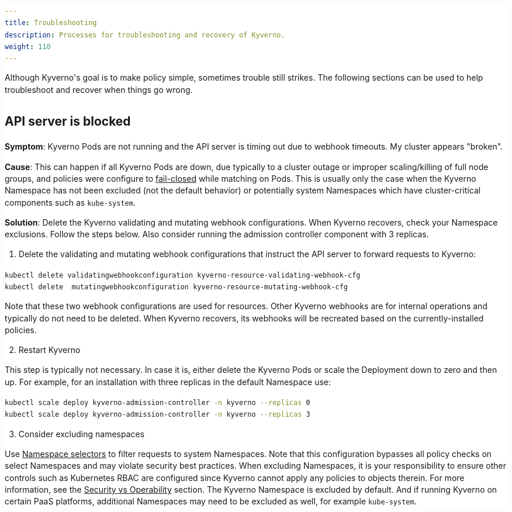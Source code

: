 ```yaml
---
title: Troubleshooting 
description: Processes for troubleshooting and recovery of Kyverno.
weight: 110
---
```


Although Kyverno's goal is to make policy simple, sometimes trouble still strikes. The following sections can be used to help troubleshoot and recover when things go wrong.

## API server is blocked

**Symptom**: Kyverno Pods are not running and the API server is timing out due to webhook timeouts. My cluster appears "broken".

**Cause**: This can happen if all Kyverno Pods are down, due typically to a cluster outage or improper scaling/killing of full node groups, and policies were configure to [fail-closed](/docs/writing-policies/policy-settings/) while matching on Pods. This is usually only the case when the Kyverno Namespace has not been excluded (not the default behavior) or potentially system Namespaces which have cluster-critical components such as `kube-system`.

**Solution**: Delete the Kyverno validating and mutating webhook configurations. When Kyverno recovers, check your Namespace exclusions. Follow the steps below. Also consider running the admission controller component with 3 replicas.

1. Delete the validating and mutating webhook configurations that instruct the API server to forward requests to Kyverno:

```sh
kubectl delete validatingwebhookconfiguration kyverno-resource-validating-webhook-cfg
kubectl delete  mutatingwebhookconfiguration kyverno-resource-mutating-webhook-cfg
```

Note that these two webhook configurations are used for resources. Other Kyverno webhooks are for internal operations and typically do not need to be deleted. When Kyverno recovers, its webhooks will be recreated based on the currently-installed policies.

2. Restart Kyverno

This step is typically not necessary. In case it is, either delete the Kyverno Pods or scale the Deployment down to zero and then up. For example, for an installation with three replicas in the default Namespace use:

```sh
kubectl scale deploy kyverno-admission-controller -n kyverno --replicas 0
kubectl scale deploy kyverno-admission-controller -n kyverno --replicas 3
```

3. Consider excluding namespaces

Use [Namespace selectors](/docs/installation/customization/#namespace-selectors) to filter requests to system Namespaces. Note that this configuration bypasses all policy checks on select Namespaces and may violate security best practices. When excluding Namespaces, it is your responsibility to ensure other controls such as Kubernetes RBAC are configured since Kyverno cannot apply any policies to objects therein. For more information, see the [Security vs Operability](/docs/installation/#security-vs-operability) section. The Kyverno Namespace is excluded by default. And if running Kyverno on certain PaaS platforms, additional Namespaces may need to be excluded as well, for example `kube-system`.
